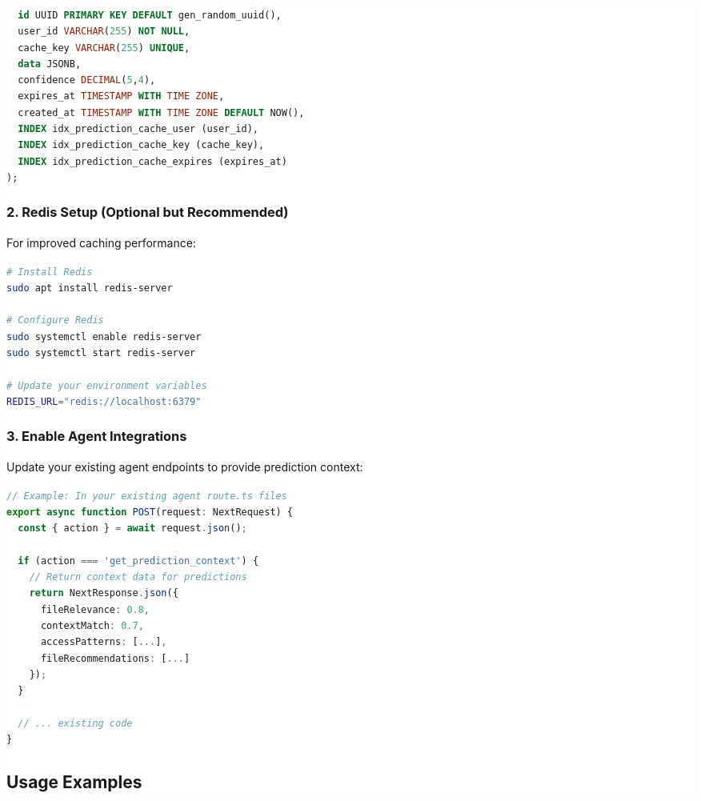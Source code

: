 ```sql
  id UUID PRIMARY KEY DEFAULT gen_random_uuid(),
  user_id VARCHAR(255) NOT NULL,
  cache_key VARCHAR(255) UNIQUE,
  data JSONB,
  confidence DECIMAL(5,4),
  expires_at TIMESTAMP WITH TIME ZONE,
  created_at TIMESTAMP WITH TIME ZONE DEFAULT NOW(),
  INDEX idx_prediction_cache_user (user_id),
  INDEX idx_prediction_cache_key (cache_key),
  INDEX idx_prediction_cache_expires (expires_at)
);
```

### 2. Redis Setup (Optional but Recommended)

For improved caching performance:

```bash
# Install Redis
sudo apt install redis-server

# Configure Redis
sudo systemctl enable redis-server
sudo systemctl start redis-server

# Update your environment variables
REDIS_URL="redis://localhost:6379"
```

### 3. Enable Agent Integrations

Update your existing agent endpoints to provide prediction context:

```typescript
// Example: In your existing agent route.ts files
export async function POST(request: NextRequest) {
  const { action } = await request.json();

  if (action === 'get_prediction_context') {
    // Return context data for predictions
    return NextResponse.json({
      fileRelevance: 0.8,
      contextMatch: 0.7,
      accessPatterns: [...],
      fileRecommendations: [...]
    });
  }

  // ... existing code
}
```

## Usage Examples

